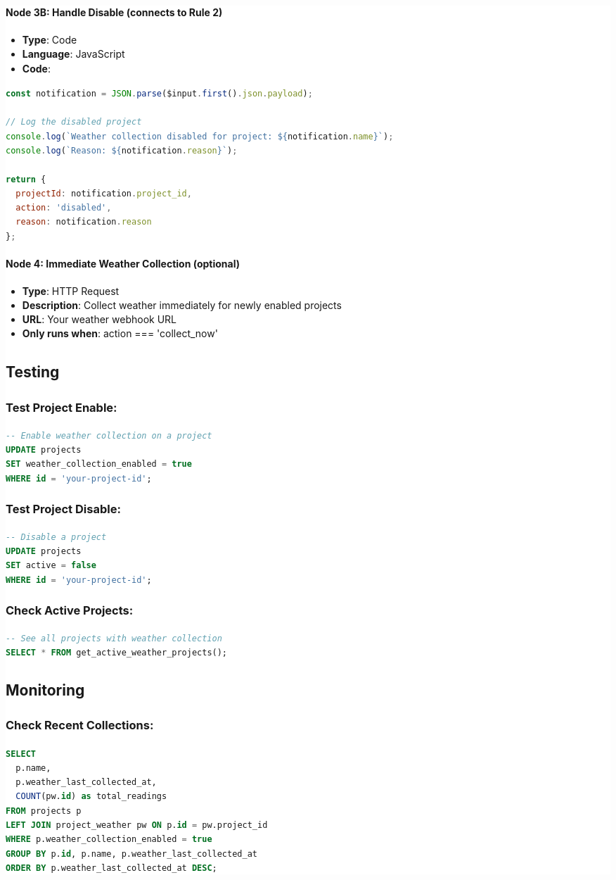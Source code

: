 #### Node 3B: Handle Disable (connects to Rule 2)
- **Type**: Code
- **Language**: JavaScript
- **Code**:
```javascript
const notification = JSON.parse($input.first().json.payload);

// Log the disabled project
console.log(`Weather collection disabled for project: ${notification.name}`);
console.log(`Reason: ${notification.reason}`);

return {
  projectId: notification.project_id,
  action: 'disabled',
  reason: notification.reason
};
```

#### Node 4: Immediate Weather Collection (optional)
- **Type**: HTTP Request
- **Description**: Collect weather immediately for newly enabled projects
- **URL**: Your weather webhook URL
- **Only runs when**: action === 'collect_now'

## Testing

### Test Project Enable:
```sql
-- Enable weather collection on a project
UPDATE projects 
SET weather_collection_enabled = true 
WHERE id = 'your-project-id';
```

### Test Project Disable:
```sql
-- Disable a project
UPDATE projects 
SET active = false 
WHERE id = 'your-project-id';
```

### Check Active Projects:
```sql
-- See all projects with weather collection
SELECT * FROM get_active_weather_projects();
```

## Monitoring

### Check Recent Collections:
```sql
SELECT 
  p.name,
  p.weather_last_collected_at,
  COUNT(pw.id) as total_readings
FROM projects p
LEFT JOIN project_weather pw ON p.id = pw.project_id
WHERE p.weather_collection_enabled = true
GROUP BY p.id, p.name, p.weather_last_collected_at
ORDER BY p.weather_last_collected_at DESC;
```
